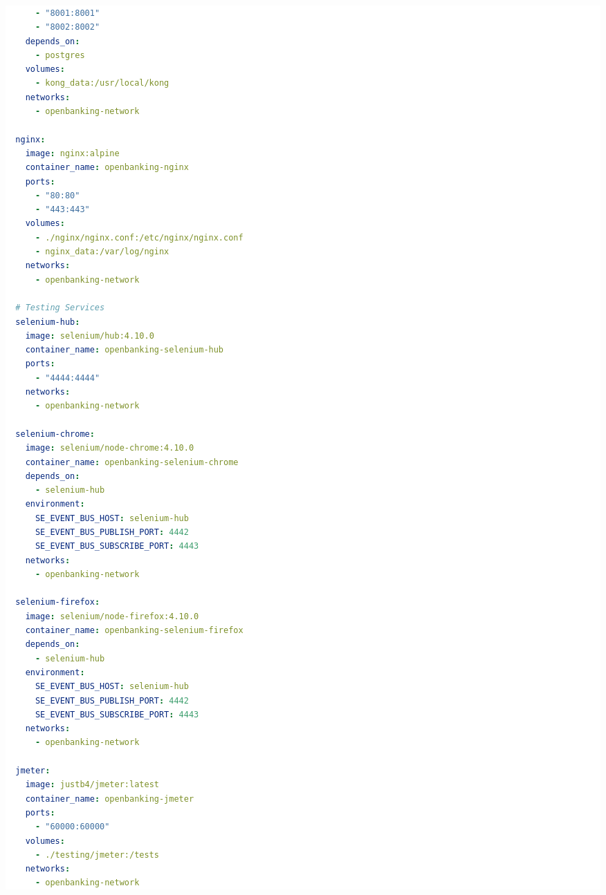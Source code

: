 ```yaml
      - "8001:8001"
      - "8002:8002"
    depends_on:
      - postgres
    volumes:
      - kong_data:/usr/local/kong
    networks:
      - openbanking-network

  nginx:
    image: nginx:alpine
    container_name: openbanking-nginx
    ports:
      - "80:80"
      - "443:443"
    volumes:
      - ./nginx/nginx.conf:/etc/nginx/nginx.conf
      - nginx_data:/var/log/nginx
    networks:
      - openbanking-network

  # Testing Services
  selenium-hub:
    image: selenium/hub:4.10.0
    container_name: openbanking-selenium-hub
    ports:
      - "4444:4444"
    networks:
      - openbanking-network

  selenium-chrome:
    image: selenium/node-chrome:4.10.0
    container_name: openbanking-selenium-chrome
    depends_on:
      - selenium-hub
    environment:
      SE_EVENT_BUS_HOST: selenium-hub
      SE_EVENT_BUS_PUBLISH_PORT: 4442
      SE_EVENT_BUS_SUBSCRIBE_PORT: 4443
    networks:
      - openbanking-network

  selenium-firefox:
    image: selenium/node-firefox:4.10.0
    container_name: openbanking-selenium-firefox
    depends_on:
      - selenium-hub
    environment:
      SE_EVENT_BUS_HOST: selenium-hub
      SE_EVENT_BUS_PUBLISH_PORT: 4442
      SE_EVENT_BUS_SUBSCRIBE_PORT: 4443
    networks:
      - openbanking-network

  jmeter:
    image: justb4/jmeter:latest
    container_name: openbanking-jmeter
    ports:
      - "60000:60000"
    volumes:
      - ./testing/jmeter:/tests
    networks:
      - openbanking-network
```
